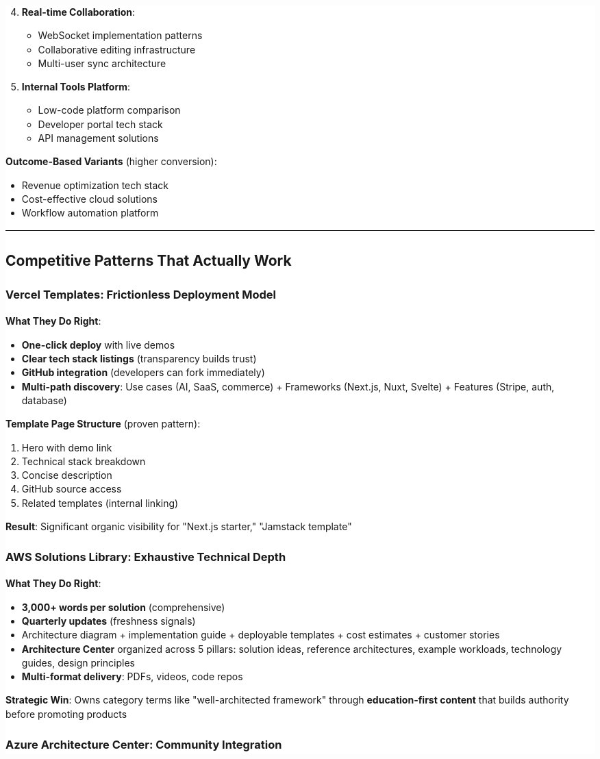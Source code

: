 4. **Real-time Collaboration**:
   - WebSocket implementation patterns
   - Collaborative editing infrastructure
   - Multi-user sync architecture

5. **Internal Tools Platform**:
   - Low-code platform comparison
   - Developer portal tech stack
   - API management solutions

**Outcome-Based Variants** (higher conversion):
- Revenue optimization tech stack
- Cost-effective cloud solutions
- Workflow automation platform

---

## Competitive Patterns That Actually Work

### Vercel Templates: Frictionless Deployment Model

**What They Do Right**:
- **One-click deploy** with live demos
- **Clear tech stack listings** (transparency builds trust)
- **GitHub integration** (developers can fork immediately)
- **Multi-path discovery**: Use cases (AI, SaaS, commerce) + Frameworks (Next.js, Nuxt, Svelte) + Features (Stripe, auth, database)

**Template Page Structure** (proven pattern):
1. Hero with demo link
2. Technical stack breakdown
3. Concise description
4. GitHub source access
5. Related templates (internal linking)

**Result**: Significant organic visibility for "Next.js starter," "Jamstack template"

### AWS Solutions Library: Exhaustive Technical Depth

**What They Do Right**:
- **3,000+ words per solution** (comprehensive)
- **Quarterly updates** (freshness signals)
- Architecture diagram + implementation guide + deployable templates + cost estimates + customer stories
- **Architecture Center** organized across 5 pillars: solution ideas, reference architectures, example workloads, technology guides, design principles
- **Multi-format delivery**: PDFs, videos, code repos

**Strategic Win**: Owns category terms like "well-architected framework" through **education-first content** that builds authority before promoting products

### Azure Architecture Center: Community Integration
